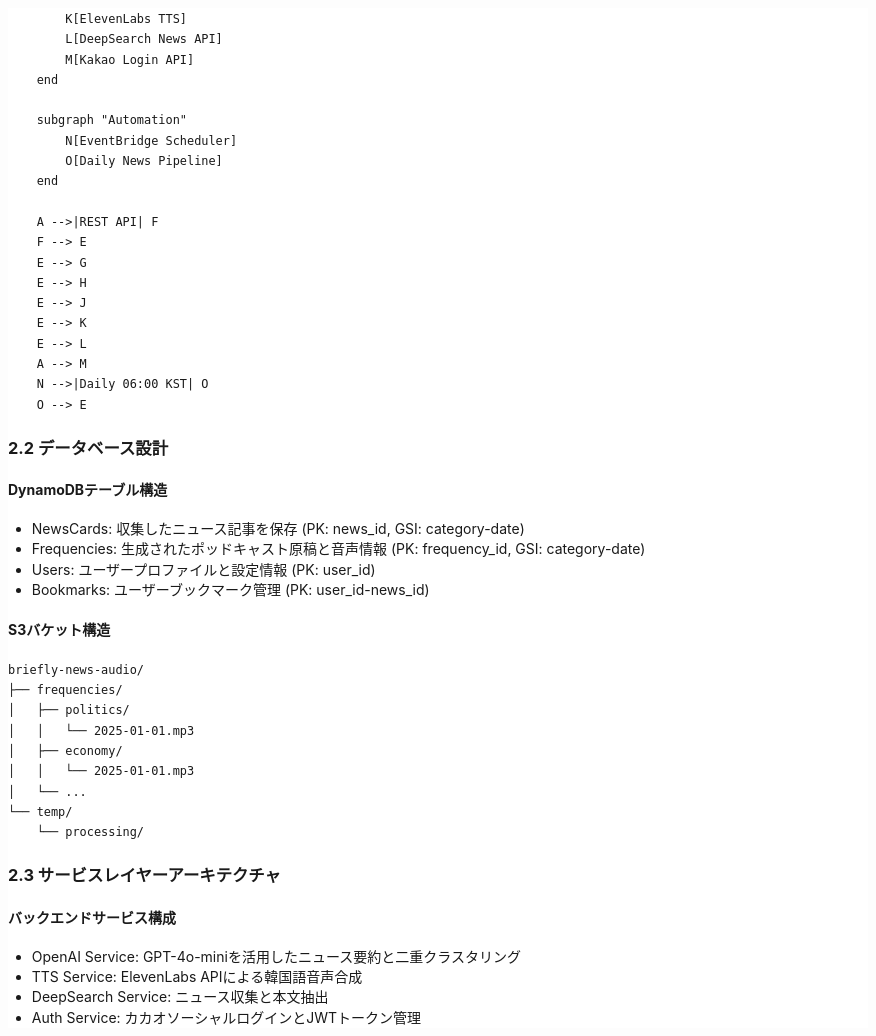 ```mermaid
        K[ElevenLabs TTS]
        L[DeepSearch News API]
        M[Kakao Login API]
    end
    
    subgraph "Automation"
        N[EventBridge Scheduler]
        O[Daily News Pipeline]
    end
    
    A -->|REST API| F
    F --> E
    E --> G
    E --> H
    E --> J
    E --> K
    E --> L
    A --> M
    N -->|Daily 06:00 KST| O
    O --> E
```

### 2.2 データベース設計

#### DynamoDBテーブル構造
- NewsCards: 収集したニュース記事を保存 (PK: news_id, GSI: category-date)
- Frequencies: 生成されたポッドキャスト原稿と音声情報 (PK: frequency_id, GSI: category-date)
- Users: ユーザープロファイルと設定情報 (PK: user_id)
- Bookmarks: ユーザーブックマーク管理 (PK: user_id-news_id)

#### S3バケット構造
```
briefly-news-audio/
├── frequencies/
│   ├── politics/
│   │   └── 2025-01-01.mp3
│   ├── economy/
│   │   └── 2025-01-01.mp3
│   └── ...
└── temp/
    └── processing/
```

### 2.3 サービスレイヤーアーキテクチャ

#### バックエンドサービス構成
- OpenAI Service: GPT-4o-miniを活用したニュース要約と二重クラスタリング
- TTS Service: ElevenLabs APIによる韓国語音声合成
- DeepSearch Service: ニュース収集と本文抽出
- Auth Service: カカオソーシャルログインとJWTトークン管理
